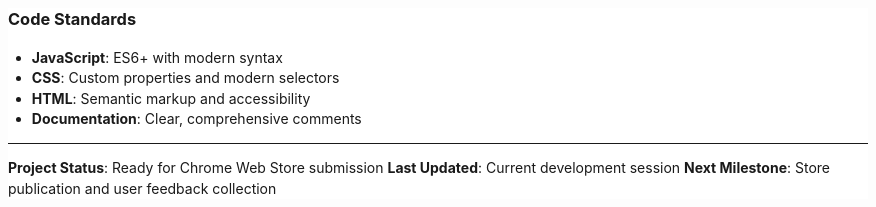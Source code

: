 ### Code Standards
- **JavaScript**: ES6+ with modern syntax
- **CSS**: Custom properties and modern selectors
- **HTML**: Semantic markup and accessibility
- **Documentation**: Clear, comprehensive comments

---

**Project Status**: Ready for Chrome Web Store submission
**Last Updated**: Current development session
**Next Milestone**: Store publication and user feedback collection
